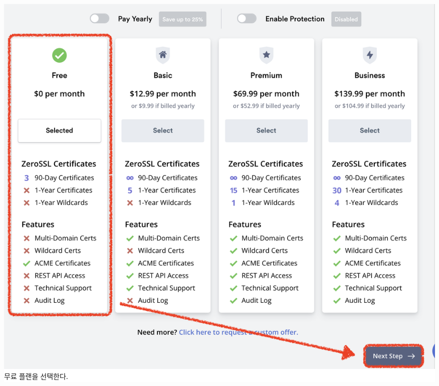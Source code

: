 ![사진10](https://github.com/Hoon1999/hoon1999.github.io/blob/main/assets/img/2025-10-09-도메인이_다른_프론트엔드와_백엔드_쿠키_공유/10.png?raw=true)<br>
무료 플랜을 선택한다.<br>
